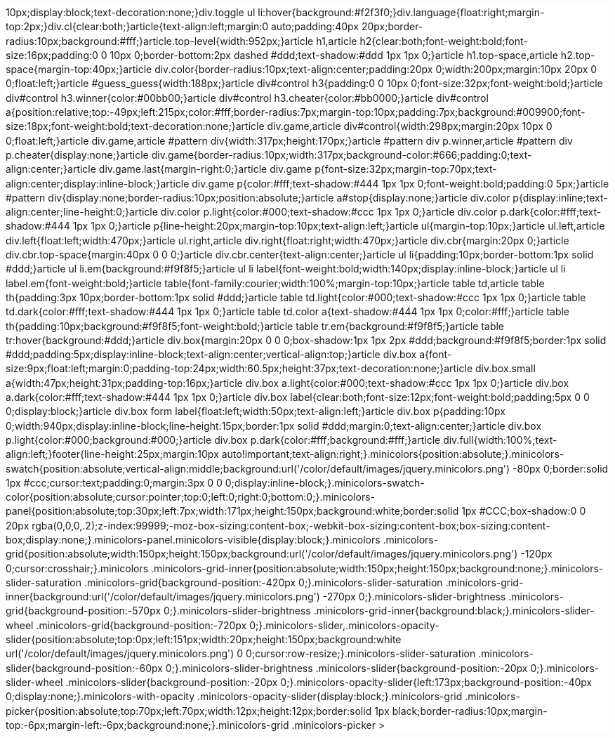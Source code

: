 10px;display:block;text-decoration:none;}div.toggle ul li:hover{background:#f2f3f0;}div.language{float:right;margin-top:2px;}div.cl{clear:both;}article{text-align:left;margin:0 auto;padding:40px 20px;border-radius:10px;background:#fff;}article.top-level{width:952px;}article h1,article h2{clear:both;font-weight:bold;font-size:16px;padding:0 0 10px 0;border-bottom:2px dashed #ddd;text-shadow:#ddd 1px 1px 0;}article h1.top-space,article h2.top-space{margin-top:40px;}article div.color{border-radius:10px;text-align:center;padding:20px 0;width:200px;margin:10px 20px 0 0;float:left;}article #guess_guess{width:188px;}article div#control h3{padding:0 0 10px 0;font-size:32px;font-weight:bold;}article div#control h3.winner{color:#00bb00;}article div#control h3.cheater{color:#bb0000;}article div#control a{position:relative;top:-49px;left:215px;color:#fff;border-radius:7px;margin-top:10px;padding:7px;background:#009900;font-size:18px;font-weight:bold;text-decoration:none;}article div.game,article div#control{width:298px;margin:20px 10px 0 0;float:left;}article div.game,article #pattern div{width:317px;height:170px;}article #pattern div p.winner,article #pattern div p.cheater{display:none;}article div.game{border-radius:10px;width:317px;background-color:#666;padding:0;text-align:center;}article div.game.last{margin-right:0;}article div.game p{font-size:32px;margin-top:70px;text-align:center;display:inline-block;}article div.game p{color:#fff;text-shadow:#444 1px 1px 0;font-weight:bold;padding:0 5px;}article #pattern div{display:none;border-radius:10px;position:absolute;}article a#stop{display:none;}article div.color p{display:inline;text-align:center;line-height:0;}article div.color p.light{color:#000;text-shadow:#ccc 1px 1px 0;}article div.color p.dark{color:#fff;text-shadow:#444 1px 1px 0;}article p{line-height:20px;margin-top:10px;text-align:left;}article ul{margin-top:10px;}article ul.left,article div.left{float:left;width:470px;}article ul.right,article div.right{float:right;width:470px;}article div.cbr{margin:20px 0;}article div.cbr.top-space{margin:40px 0 0 0;}article div.cbr.center{text-align:center;}article ul li{padding:10px;border-bottom:1px solid #ddd;}article ul li.em{background:#f9f8f5;}article ul li label{font-weight:bold;width:140px;display:inline-block;}article ul li label.em{font-weight:bold;}article table{font-family:courier;width:100%;margin-top:10px;}article table td,article table th{padding:3px 10px;border-bottom:1px solid #ddd;}article table td.light{color:#000;text-shadow:#ccc 1px 1px 0;}article table td.dark{color:#fff;text-shadow:#444 1px 1px 0;}article table td.color a{text-shadow:#444 1px 1px 0;color:#fff;}article table th{padding:10px;background:#f9f8f5;font-weight:bold;}article table tr.em{background:#f9f8f5;}article table tr:hover{background:#ddd;}article div.box{margin:20px 0 0 0;box-shadow:1px 1px 2px #ddd;background:#f9f8f5;border:1px solid #ddd;padding:5px;display:inline-block;text-align:center;vertical-align:top;}article div.box a{font-size:9px;float:left;margin:0;padding-top:24px;width:60.5px;height:37px;text-decoration:none;}article div.box.small a{width:47px;height:31px;padding-top:16px;}article div.box a.light{color:#000;text-shadow:#ccc 1px 1px 0;}article div.box a.dark{color:#fff;text-shadow:#444 1px 1px 0;}article div.box label{clear:both;font-size:12px;font-weight:bold;padding:5px 0 0 0;display:block;}article div.box form label{float:left;width:50px;text-align:left;}article div.box p{padding:10px 0;width:940px;display:inline-block;line-height:15px;border:1px solid #ddd;margin:0;text-align:center;}article div.box p.light{color:#000;background:#000;}article div.box p.dark{color:#fff;background:#fff;}article div.full{width:100%;text-align:left;}footer{line-height:25px;margin:10px auto!important;text-align:right;}.minicolors{position:absolute;}.minicolors-swatch{position:absolute;vertical-align:middle;background:url('/color/default/images/jquery.minicolors.png') -80px 0;border:solid 1px #ccc;cursor:text;padding:0;margin:3px 0 0 0;display:inline-block;}.minicolors-swatch-color{position:absolute;cursor:pointer;top:0;left:0;right:0;bottom:0;}.minicolors-panel{position:absolute;top:30px;left:7px;width:171px;height:150px;background:white;border:solid 1px #CCC;box-shadow:0 0 20px rgba(0,0,0,.2);z-index:99999;-moz-box-sizing:content-box;-webkit-box-sizing:content-box;box-sizing:content-box;display:none;}.minicolors-panel.minicolors-visible{display:block;}.minicolors .minicolors-grid{position:absolute;width:150px;height:150px;background:url('/color/default/images/jquery.minicolors.png') -120px 0;cursor:crosshair;}.minicolors .minicolors-grid-inner{position:absolute;width:150px;height:150px;background:none;}.minicolors-slider-saturation .minicolors-grid{background-position:-420px 0;}.minicolors-slider-saturation .minicolors-grid-inner{background:url('/color/default/images/jquery.minicolors.png') -270px 0;}.minicolors-slider-brightness .minicolors-grid{background-position:-570px 0;}.minicolors-slider-brightness .minicolors-grid-inner{background:black;}.minicolors-slider-wheel .minicolors-grid{background-position:-720px 0;}.minicolors-slider,.minicolors-opacity-slider{position:absolute;top:0px;left:151px;width:20px;height:150px;background:white url('/color/default/images/jquery.minicolors.png') 0 0;cursor:row-resize;}.minicolors-slider-saturation .minicolors-slider{background-position:-60px 0;}.minicolors-slider-brightness .minicolors-slider{background-position:-20px 0;}.minicolors-slider-wheel .minicolors-slider{background-position:-20px 0;}.minicolors-opacity-slider{left:173px;background-position:-40px 0;display:none;}.minicolors-with-opacity .minicolors-opacity-slider{display:block;}.minicolors-grid .minicolors-picker{position:absolute;top:70px;left:70px;width:12px;height:12px;border:solid 1px black;border-radius:10px;margin-top:-6px;margin-left:-6px;background:none;}.minicolors-grid .minicolors-picker >